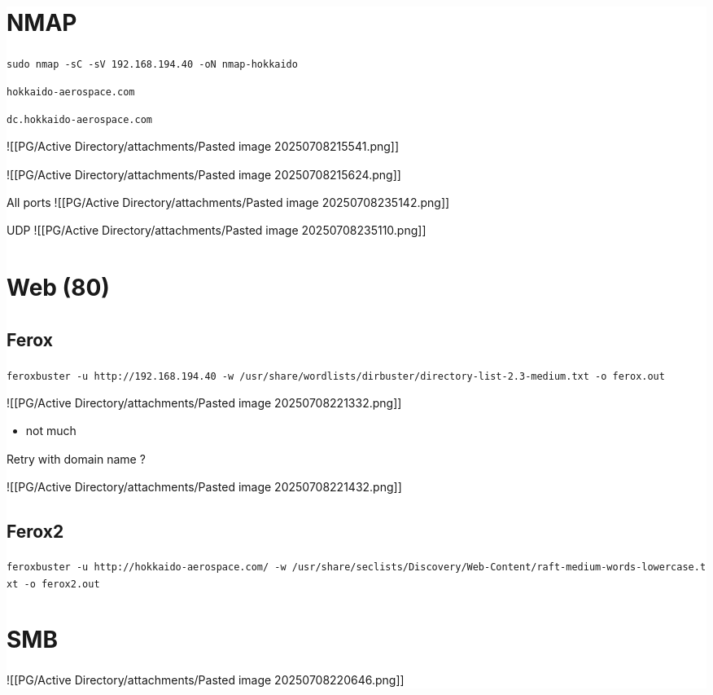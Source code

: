 # NMAP 

```
sudo nmap -sC -sV 192.168.194.40 -oN nmap-hokkaido
```

```
hokkaido-aerospace.com
```

```
dc.hokkaido-aerospace.com
```

![[PG/Active Directory/attachments/Pasted image 20250708215541.png]]

![[PG/Active Directory/attachments/Pasted image 20250708215624.png]]

All ports
![[PG/Active Directory/attachments/Pasted image 20250708235142.png]]

UDP
![[PG/Active Directory/attachments/Pasted image 20250708235110.png]]
# Web (80)

## Ferox

```
feroxbuster -u http://192.168.194.40 -w /usr/share/wordlists/dirbuster/directory-list-2.3-medium.txt -o ferox.out
```
![[PG/Active Directory/attachments/Pasted image 20250708221332.png]]
- not much 

Retry with domain name ?

![[PG/Active Directory/attachments/Pasted image 20250708221432.png]]

## Ferox2 

```
feroxbuster -u http://hokkaido-aerospace.com/ -w /usr/share/seclists/Discovery/Web-Content/raft-medium-words-lowercase.txt -o ferox2.out
```


# SMB 

![[PG/Active Directory/attachments/Pasted image 20250708220646.png]]
